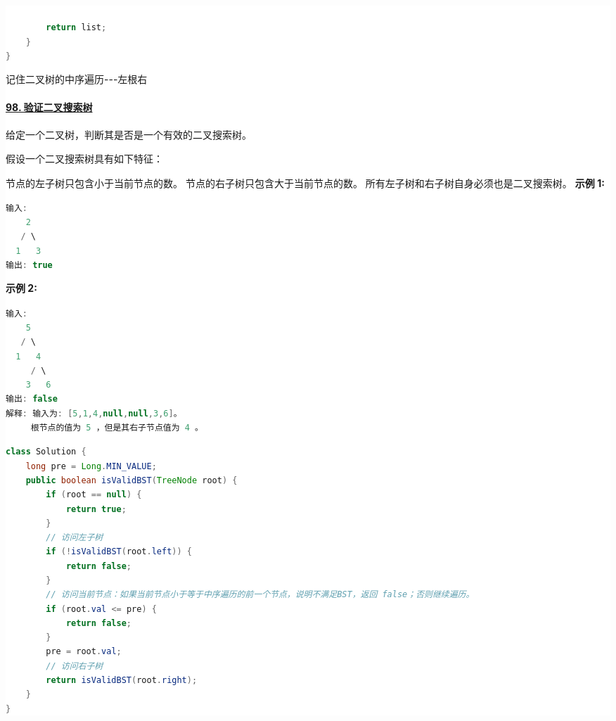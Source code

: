 ```java
        
        return list;
    }
}
```

记住二叉树的中序遍历---左根右

#### [98. 验证二叉搜索树](https://leetcode-cn.com/problems/validate-binary-search-tree/)

给定一个二叉树，判断其是否是一个有效的二叉搜索树。

假设一个二叉搜索树具有如下特征：

节点的左子树只包含小于当前节点的数。
节点的右子树只包含大于当前节点的数。
所有左子树和右子树自身必须也是二叉搜索树。
**示例 1:**

```java
输入:
    2
   / \
  1   3
输出: true
```

**示例 2:**

```java
输入:
    5
   / \
  1   4
     / \
    3   6
输出: false
解释: 输入为: [5,1,4,null,null,3,6]。
     根节点的值为 5 ，但是其右子节点值为 4 。
```

```java
class Solution {
    long pre = Long.MIN_VALUE;
    public boolean isValidBST(TreeNode root) {
        if (root == null) {
            return true;
        }
        // 访问左子树
        if (!isValidBST(root.left)) {
            return false;
        }
        // 访问当前节点：如果当前节点小于等于中序遍历的前一个节点，说明不满足BST，返回 false；否则继续遍历。
        if (root.val <= pre) {
            return false;
        }
        pre = root.val;
        // 访问右子树
        return isValidBST(root.right);
    }
}
```

